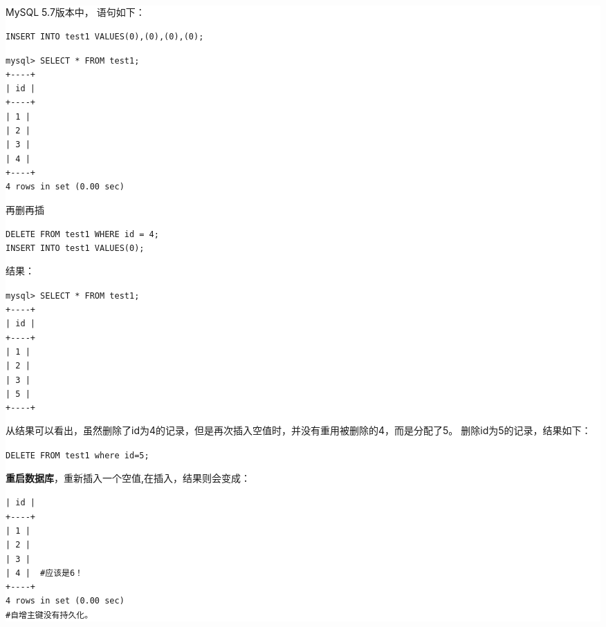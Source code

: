 MySQL 5.7版本中， 语句如下：

```mysql
INSERT INTO test1 VALUES(0),(0),(0),(0);
```

```mysql
mysql> SELECT * FROM test1;
+----+
| id |
+----+
| 1 | 
| 2 | 
| 3 | 
| 4 |
+----+
4 rows in set (0.00 sec)
```

再删再插

```mysql
DELETE FROM test1 WHERE id = 4; 
INSERT INTO test1 VALUES(0);
```

结果：

```mysql
mysql> SELECT * FROM test1;
+----+
| id | 
+----+
| 1 | 
| 2 | 
| 3 | 
| 5 | 
+----+
```

从结果可以看出，虽然删除了id为4的记录，但是再次插入空值时，并没有重用被删除的4，而是分配了5。 删除id为5的记录，结果如下：

```mysql
DELETE FROM test1 where id=5;
```

**重启数据库**，重新插入一个空值,在插入，结果则会变成：

```mysql
| id | 
+----+
| 1 | 
| 2 | 
| 3 | 
| 4 |  #应该是6！
+----+
4 rows in set (0.00 sec)
#自增主键没有持久化。
```
